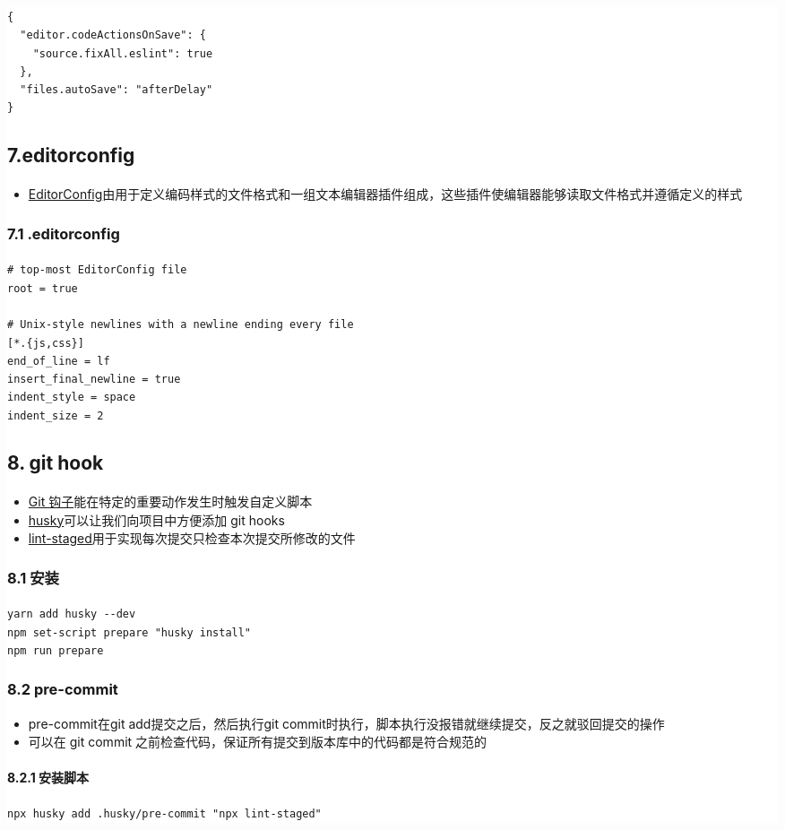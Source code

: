 ```
{
  "editor.codeActionsOnSave": {
    "source.fixAll.eslint": true
  },
  "files.autoSave": "afterDelay"
}
```

## 7.editorconfig

-   [EditorConfig](https://github.com/editorconfig/)由用于定义编码样式的文件格式和一组文本编辑器插件组成，这些插件使编辑器能够读取文件格式并遵循定义的样式

### 7.1 .editorconfig

```
# top-most EditorConfig file
root = true

# Unix-style newlines with a newline ending every file
[*.{js,css}]
end_of_line = lf
insert_final_newline = true
indent_style = space
indent_size = 2
```

## 8. git hook

-   [Git 钩子](https://www.git-scm.com/book/zh/v2/%E8%87%AA%E5%AE%9A%E4%B9%89-Git-Git-%E9%92%A9%E5%AD%90)能在特定的重要动作发生时触发自定义脚本
-   [husky](https://www.npmjs.com/package/husky)可以让我们向项目中方便添加 git hooks
-   [lint-staged](https://www.npmjs.com/package/lint-staged)用于实现每次提交只检查本次提交所修改的文件

### 8.1 安装

```
yarn add husky --dev
npm set-script prepare "husky install"
npm run prepare
```

### 8.2 pre-commit

-   pre-commit在git add提交之后，然后执行git commit时执行，脚本执行没报错就继续提交，反之就驳回提交的操作
-   可以在 git commit 之前检查代码，保证所有提交到版本库中的代码都是符合规范的

#### 8.2.1 安装脚本

```
npx husky add .husky/pre-commit "npx lint-staged"
```
